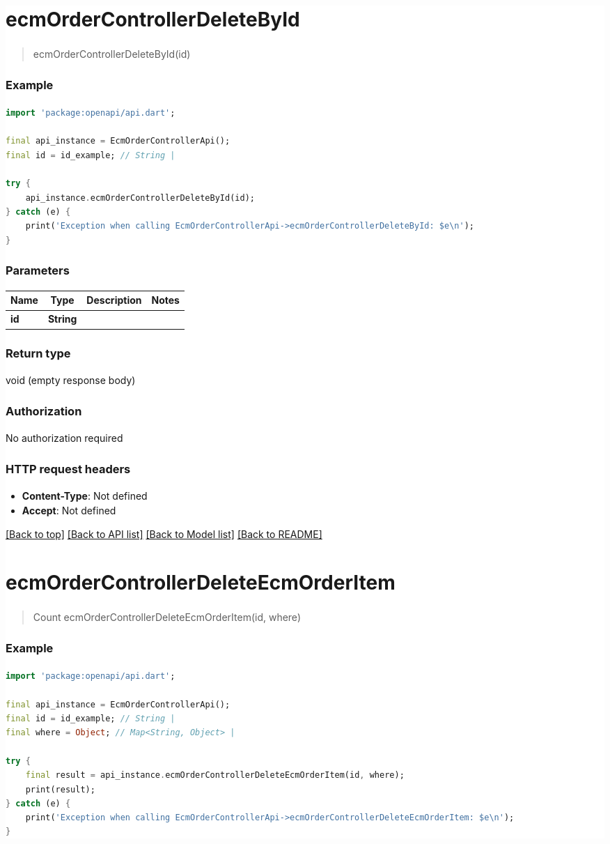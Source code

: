 # **ecmOrderControllerDeleteById**
> ecmOrderControllerDeleteById(id)



### Example
```dart
import 'package:openapi/api.dart';

final api_instance = EcmOrderControllerApi();
final id = id_example; // String | 

try {
    api_instance.ecmOrderControllerDeleteById(id);
} catch (e) {
    print('Exception when calling EcmOrderControllerApi->ecmOrderControllerDeleteById: $e\n');
}
```

### Parameters

Name | Type | Description  | Notes
------------- | ------------- | ------------- | -------------
 **id** | **String**|  | 

### Return type

void (empty response body)

### Authorization

No authorization required

### HTTP request headers

 - **Content-Type**: Not defined
 - **Accept**: Not defined

[[Back to top]](#) [[Back to API list]](../README.md#documentation-for-api-endpoints) [[Back to Model list]](../README.md#documentation-for-models) [[Back to README]](../README.md)

# **ecmOrderControllerDeleteEcmOrderItem**
> Count ecmOrderControllerDeleteEcmOrderItem(id, where)



### Example
```dart
import 'package:openapi/api.dart';

final api_instance = EcmOrderControllerApi();
final id = id_example; // String | 
final where = Object; // Map<String, Object> | 

try {
    final result = api_instance.ecmOrderControllerDeleteEcmOrderItem(id, where);
    print(result);
} catch (e) {
    print('Exception when calling EcmOrderControllerApi->ecmOrderControllerDeleteEcmOrderItem: $e\n');
}
```

